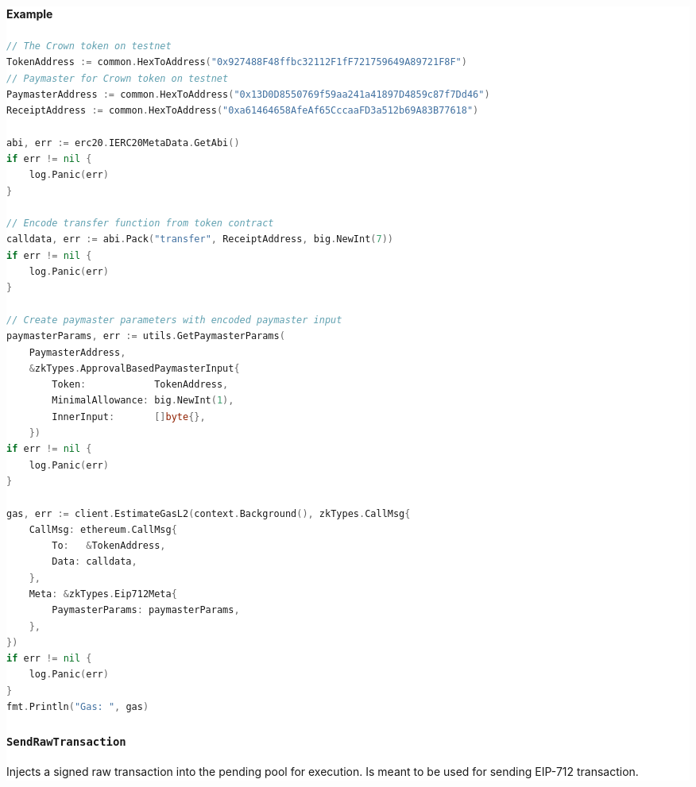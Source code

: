 #### Example

```go
// The Crown token on testnet
TokenAddress := common.HexToAddress("0x927488F48ffbc32112F1fF721759649A89721F8F")
// Paymaster for Crown token on testnet
PaymasterAddress := common.HexToAddress("0x13D0D8550769f59aa241a41897D4859c87f7Dd46")
ReceiptAddress := common.HexToAddress("0xa61464658AfeAf65CccaaFD3a512b69A83B77618")

abi, err := erc20.IERC20MetaData.GetAbi()
if err != nil {
	log.Panic(err)
}

// Encode transfer function from token contract
calldata, err := abi.Pack("transfer", ReceiptAddress, big.NewInt(7))
if err != nil {
	log.Panic(err)
}

// Create paymaster parameters with encoded paymaster input
paymasterParams, err := utils.GetPaymasterParams(
	PaymasterAddress,
	&zkTypes.ApprovalBasedPaymasterInput{
		Token:            TokenAddress,
		MinimalAllowance: big.NewInt(1),
		InnerInput:       []byte{},
	})
if err != nil {
	log.Panic(err)
}

gas, err := client.EstimateGasL2(context.Background(), zkTypes.CallMsg{
	CallMsg: ethereum.CallMsg{
		To:   &TokenAddress,
		Data: calldata,
	},
	Meta: &zkTypes.Eip712Meta{
		PaymasterParams: paymasterParams,
	},
})
if err != nil {
	log.Panic(err)
}
fmt.Println("Gas: ", gas)
```

### `SendRawTransaction`

Injects a signed raw transaction into the pending pool for execution.
Is meant to be used for sending EIP-712 transaction.
